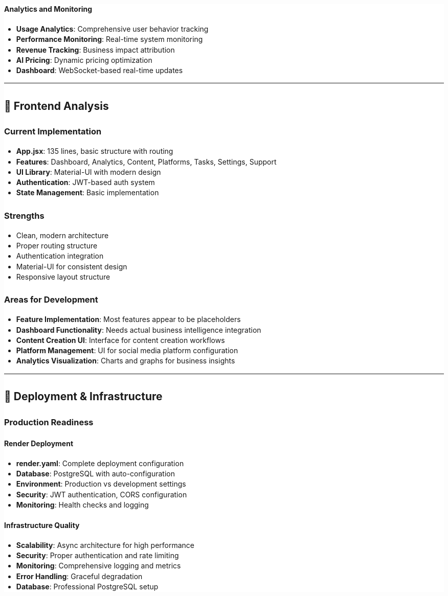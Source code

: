 #### **Analytics and Monitoring**
- **Usage Analytics**: Comprehensive user behavior tracking
- **Performance Monitoring**: Real-time system monitoring
- **Revenue Tracking**: Business impact attribution
- **AI Pricing**: Dynamic pricing optimization
- **Dashboard**: WebSocket-based real-time updates

---

## 🎨 Frontend Analysis

### **Current Implementation**
- **App.jsx**: 135 lines, basic structure with routing
- **Features**: Dashboard, Analytics, Content, Platforms, Tasks, Settings, Support
- **UI Library**: Material-UI with modern design
- **Authentication**: JWT-based auth system
- **State Management**: Basic implementation

### **Strengths**
- Clean, modern architecture
- Proper routing structure
- Authentication integration
- Material-UI for consistent design
- Responsive layout structure

### **Areas for Development**
- **Feature Implementation**: Most features appear to be placeholders
- **Dashboard Functionality**: Needs actual business intelligence integration
- **Content Creation UI**: Interface for content creation workflows
- **Platform Management**: UI for social media platform configuration
- **Analytics Visualization**: Charts and graphs for business insights

---

## 🚀 Deployment & Infrastructure

### **Production Readiness**

#### **Render Deployment**
- **render.yaml**: Complete deployment configuration
- **Database**: PostgreSQL with auto-configuration
- **Environment**: Production vs development settings
- **Security**: JWT authentication, CORS configuration
- **Monitoring**: Health checks and logging

#### **Infrastructure Quality**
- **Scalability**: Async architecture for high performance
- **Security**: Proper authentication and rate limiting
- **Monitoring**: Comprehensive logging and metrics
- **Error Handling**: Graceful degradation
- **Database**: Professional PostgreSQL setup
